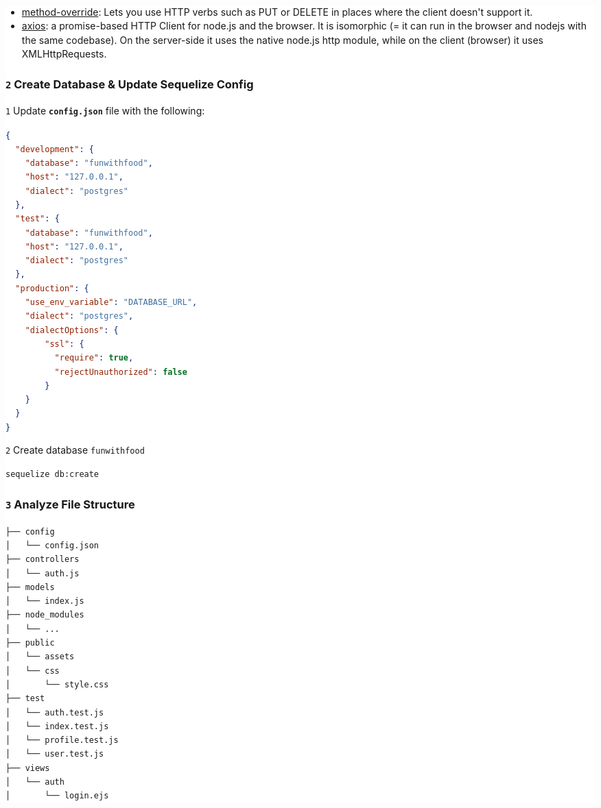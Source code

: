 - [method-override](https://github.com/expressjs/method-override): Lets you use HTTP verbs such as PUT or DELETE in places where the client doesn't support it.
- [axios](https://axios-http.com/docs/intro): a promise-based HTTP Client for node.js and the browser. It is isomorphic (= it can run in the browser and nodejs with the same codebase). On the server-side it uses the native node.js http module, while on the client (browser) it uses XMLHttpRequests.



### `2` Create Database & Update Sequelize Config

`1` Update **`config.json`** file with the following:

```json
{
  "development": {
    "database": "funwithfood",
    "host": "127.0.0.1",
    "dialect": "postgres"
  },
  "test": {
    "database": "funwithfood",
    "host": "127.0.0.1",
    "dialect": "postgres"
  },
  "production": {
    "use_env_variable": "DATABASE_URL",
    "dialect": "postgres",
    "dialectOptions": {
        "ssl": {
          "require": true,
          "rejectUnauthorized": false
        }
    }
  }
}
```

`2` Create database `funwithfood`

```text
sequelize db:create
```



### `3` Analyze File Structure

```text
├── config
│   └── config.json
├── controllers
│   └── auth.js
├── models
│   └── index.js
├── node_modules
│   └── ...
├── public
│   └── assets
│   └── css
│       └── style.css
├── test
│   └── auth.test.js
│   └── index.test.js
│   └── profile.test.js
│   └── user.test.js
├── views
│   └── auth
│       └── login.ejs
```